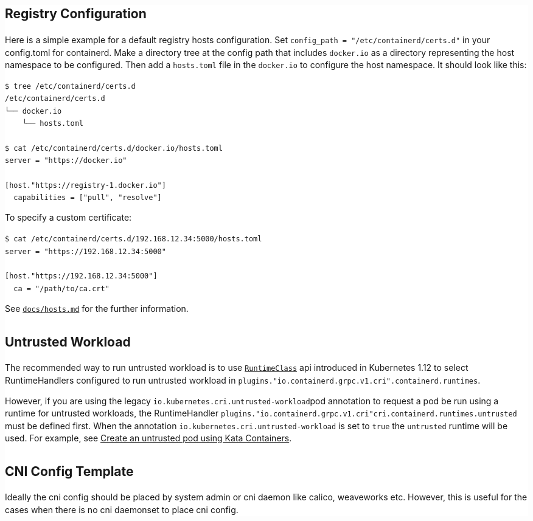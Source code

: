 ## Registry Configuration

Here is a simple example for a default registry hosts configuration. Set
`config_path = "/etc/containerd/certs.d"` in your config.toml for containerd.
Make a directory tree at the config path that includes `docker.io` as a directory
representing the host namespace to be configured. Then add a `hosts.toml` file
in the `docker.io` to configure the host namespace. It should look like this:
```
$ tree /etc/containerd/certs.d
/etc/containerd/certs.d
└── docker.io
    └── hosts.toml

$ cat /etc/containerd/certs.d/docker.io/hosts.toml
server = "https://docker.io"

[host."https://registry-1.docker.io"]
  capabilities = ["pull", "resolve"]
```

To specify a custom certificate:

```
$ cat /etc/containerd/certs.d/192.168.12.34:5000/hosts.toml
server = "https://192.168.12.34:5000"

[host."https://192.168.12.34:5000"]
  ca = "/path/to/ca.crt"
```

See [`docs/hosts.md`](https://github.com/containerd/containerd/blob/main/docs/hosts.md) for the further information.

## Untrusted Workload

The recommended way to run untrusted workload is to use
[`RuntimeClass`](https://kubernetes.io/docs/concepts/containers/runtime-class/) api
introduced in Kubernetes 1.12 to select RuntimeHandlers configured to run
untrusted workload in `plugins."io.containerd.grpc.v1.cri".containerd.runtimes`.

However, if you are using the legacy `io.kubernetes.cri.untrusted-workload`pod annotation
to request a pod be run using a runtime for untrusted workloads, the RuntimeHandler
`plugins."io.containerd.grpc.v1.cri"cri.containerd.runtimes.untrusted` must be defined first.
When the annotation `io.kubernetes.cri.untrusted-workload` is set to `true` the `untrusted`
runtime will be used. For example, see
[Create an untrusted pod using Kata Containers](https://github.com/kata-containers/kata-containers/blob/main/docs/how-to/containerd-kata.md#kata-containers-as-the-runtime-for-untrusted-workload).

## CNI Config Template

Ideally the cni config should be placed by system admin or cni daemon like calico, weaveworks etc.
However, this is useful for the cases when there is no cni daemonset to place cni config.
